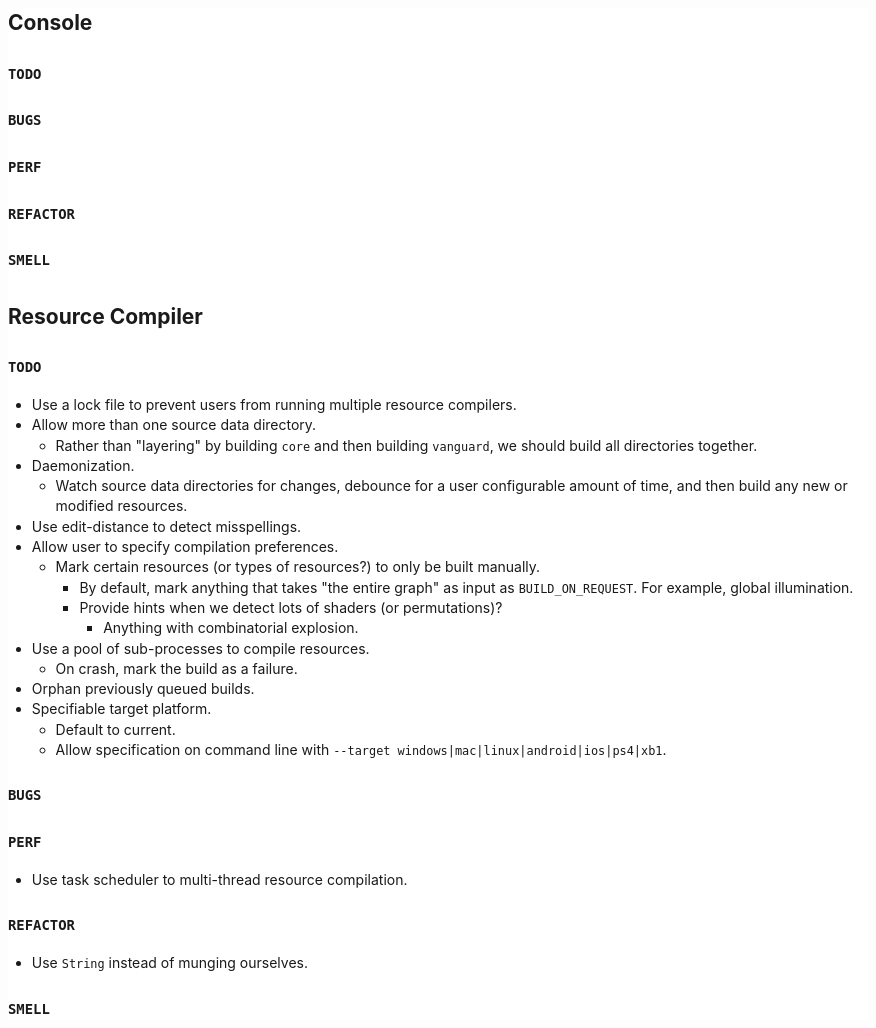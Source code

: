 ## Console

### `TODO`

### `BUGS`

### `PERF`

### `REFACTOR`

### `SMELL`

## Resource Compiler

### `TODO`

* Use a lock file to prevent users from running multiple resource compilers.
* Allow more than one source data directory.
  * Rather than "layering" by building `core` and then building `vanguard`, we should build all directories together.
* Daemonization.
  * Watch source data directories for changes, debounce for a user configurable amount of time, and then build any new or modified resources.
* Use edit-distance to detect misspellings.
* Allow user to specify compilation preferences.
  * Mark certain resources (or types of resources?) to only be built manually.
    * By default, mark anything that takes "the entire graph" as input as `BUILD_ON_REQUEST`. For example, global illumination.
    * Provide hints when we detect lots of shaders (or permutations)?
      * Anything with combinatorial explosion.
* Use a pool of sub-processes to compile resources.
  * On crash, mark the build as a failure.
* Orphan previously queued builds.
* Specifiable target platform.
  * Default to current.
  * Allow specification on command line with `--target windows|mac|linux|android|ios|ps4|xb1`.

### `BUGS`

### `PERF`

* Use task scheduler to multi-thread resource compilation.

### `REFACTOR`

* Use `String` instead of munging ourselves.

### `SMELL`
